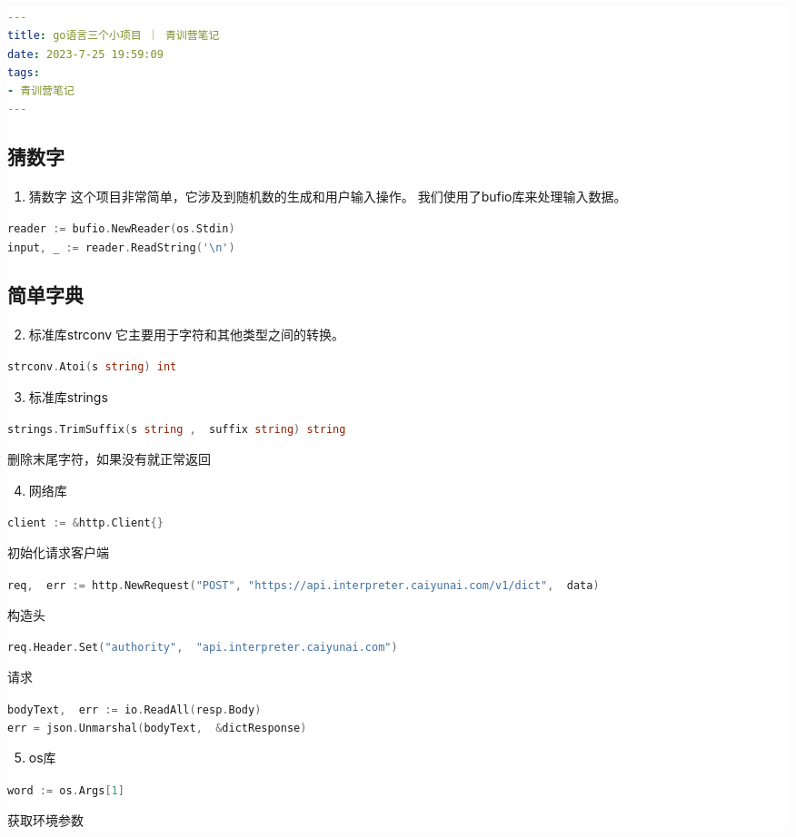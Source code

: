 ```yaml
---
title: go语言三个小项目 ｜ 青训营笔记
date: 2023-7-25 19:59:09
tags: 
- 青训营笔记
---
```


## 猜数字

1. 猜数字
这个项目非常简单，它涉及到随机数的生成和用户输入操作。
我们使用了bufio库来处理输入数据。

```go
reader := bufio.NewReader(os.Stdin)
input, _ := reader.ReadString('\n')
```

## 简单字典
2. 标准库strconv
它主要用于字符和其他类型之间的转换。
```go
strconv.Atoi(s string) int 
```

3. 标准库strings
```go
strings.TrimSuffix(s string ,  suffix string) string
```
删除末尾字符，如果没有就正常返回

4. 网络库
```go
client := &http.Client{}
```
初始化请求客户端
```go
req,  err := http.NewRequest("POST", "https://api.interpreter.caiyunai.com/v1/dict",  data)
```
构造头
```go
req.Header.Set("authority",  "api.interpreter.caiyunai.com")
```
请求
```go
bodyText,  err := io.ReadAll(resp.Body)
err = json.Unmarshal(bodyText,  &dictResponse)
```

5. os库

```go
word := os.Args[1]
```
获取环境参数
